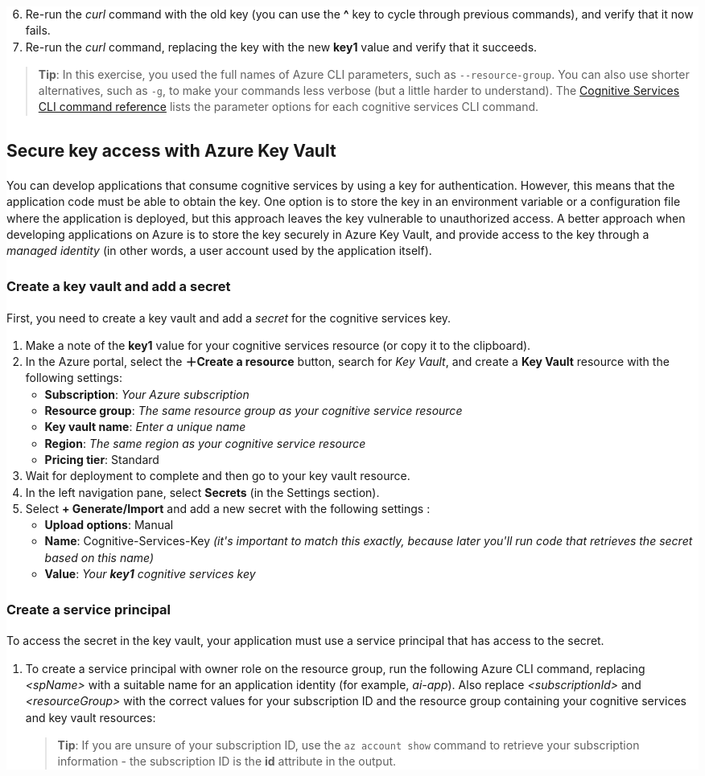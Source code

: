 6. Re-run the *curl* command with the old key (you can use the **^** key to cycle through previous commands), and verify that it now fails.
7. Re-run the *curl* command, replacing the key with the new **key1** value and verify that it succeeds.

> **Tip**: In this exercise, you used the full names of Azure CLI parameters, such as ``` --resource-group ```.  You can also use shorter alternatives, such as ``` -g ```, to make your commands less verbose (but a little harder to understand).  The [Cognitive Services CLI command reference](https://docs.microsoft.com/cli/azure/cognitiveservices?view=azure-cli-latest) lists the parameter options for each cognitive services CLI command.

## Secure key access with Azure Key Vault

You can develop applications that consume cognitive services by using a key for authentication. However, this means that the application code must be able to obtain the key. One option is to store the key in an environment variable or a configuration file where the application is deployed, but this approach leaves the key vulnerable to unauthorized access. A better approach when developing applications on Azure is to store the key securely in Azure Key Vault, and provide access to the key through a *managed identity* (in other words, a user account used by the application itself).

### Create a key vault and add a secret

First, you need to create a key vault and add a *secret* for the cognitive services key.

1. Make a note of the **key1** value for your cognitive services resource (or copy it to the clipboard).
2. In the Azure portal, select the **&#65291;Create a resource** button, search for *Key Vault*, and create a **Key Vault** resource with the following settings:
    - **Subscription**: *Your Azure subscription*
    - **Resource group**: *The same resource group as your cognitive service resource*
    - **Key vault name**: *Enter a unique name*
    - **Region**: *The same region as your cognitive service resource*
    - **Pricing tier**: Standard
3. Wait for deployment to complete and then go to your key vault resource.
4. In the left navigation pane, select **Secrets** (in the Settings section).
5. Select **+ Generate/Import** and add a new secret with the following settings :
    - **Upload options**: Manual
    - **Name**: Cognitive-Services-Key *(it's important to match this exactly, because later you'll run code that retrieves the secret based on this name)*
    - **Value**: *Your **key1** cognitive services key*

### Create a service principal

To access the secret in the key vault, your application must use a service principal that has access to the secret.

1. To create a service principal with owner role on the resource group, run the following Azure CLI command, replacing *&lt;spName&gt;* with a suitable name for an application identity (for example, *ai-app*). Also replace *&lt;subscriptionId&gt;* and *&lt;resourceGroup&gt;* with the correct values for your subscription ID and the resource group containing your cognitive services and key vault resources:

    > **Tip**: If you are unsure of your subscription ID, use the `az account show` command to retrieve your subscription information - the subscription ID is the **id** attribute in the output.

